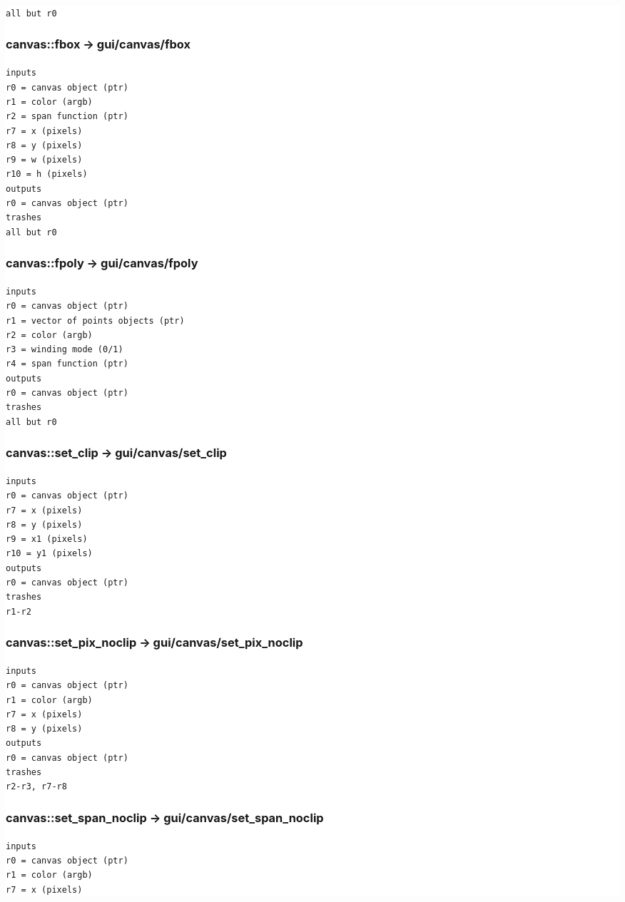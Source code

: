 ```
all but r0
```
### canvas::fbox -> gui/canvas/fbox
```
inputs
r0 = canvas object (ptr)
r1 = color (argb)
r2 = span function (ptr)
r7 = x (pixels)
r8 = y (pixels)
r9 = w (pixels)
r10 = h (pixels)
outputs
r0 = canvas object (ptr)
trashes
all but r0
```
### canvas::fpoly -> gui/canvas/fpoly
```
inputs
r0 = canvas object (ptr)
r1 = vector of points objects (ptr)
r2 = color (argb)
r3 = winding mode (0/1)
r4 = span function (ptr)
outputs
r0 = canvas object (ptr)
trashes
all but r0
```
### canvas::set_clip -> gui/canvas/set_clip
```
inputs
r0 = canvas object (ptr)
r7 = x (pixels)
r8 = y (pixels)
r9 = x1 (pixels)
r10 = y1 (pixels)
outputs
r0 = canvas object (ptr)
trashes
r1-r2
```
### canvas::set_pix_noclip -> gui/canvas/set_pix_noclip
```
inputs
r0 = canvas object (ptr)
r1 = color (argb)
r7 = x (pixels)
r8 = y (pixels)
outputs
r0 = canvas object (ptr)
trashes
r2-r3, r7-r8
```
### canvas::set_span_noclip -> gui/canvas/set_span_noclip
```
inputs
r0 = canvas object (ptr)
r1 = color (argb)
r7 = x (pixels)
```